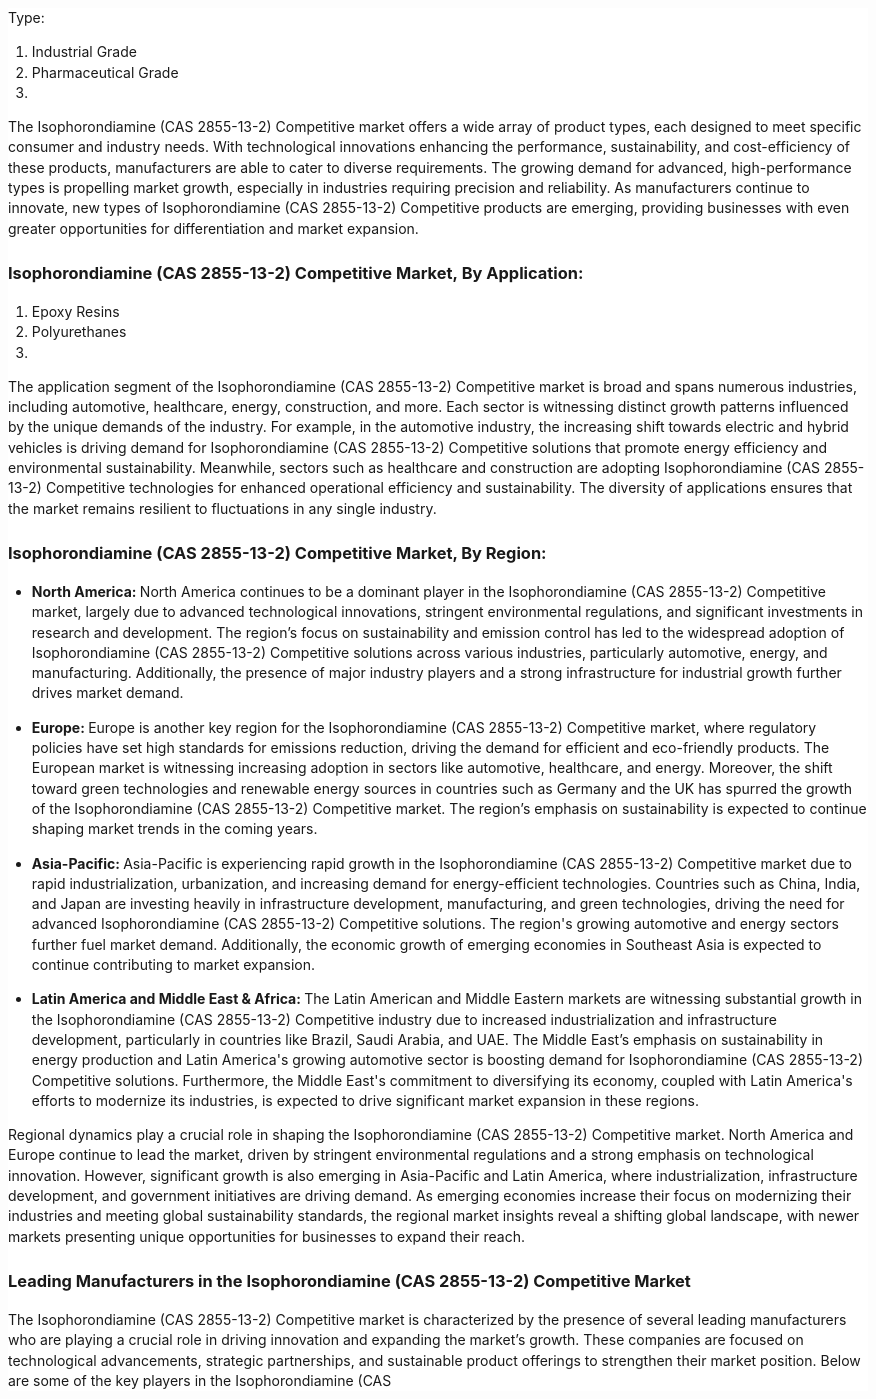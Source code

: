 Type:<br /></strong></h3><ol><li>Industrial Grade<li> Pharmaceutical Grade<li></li></ol><p>The Isophorondiamine (CAS 2855-13-2) Competitive market offers a wide array of product types, each designed to meet specific consumer and industry needs. With technological innovations enhancing the performance, sustainability, and cost-efficiency of these products, manufacturers are able to cater to diverse requirements. The growing demand for advanced, high-performance types is propelling market growth, especially in industries requiring precision and reliability. As manufacturers continue to innovate, new types of Isophorondiamine (CAS 2855-13-2) Competitive products are emerging, providing businesses with even greater opportunities for differentiation and market expansion.</p><h3>Isophorondiamine (CAS 2855-13-2) Competitive Market,&nbsp;By Application:</h3><ol><li>Epoxy Resins<li> Polyurethanes<li></li></ol><p>The application segment of the Isophorondiamine (CAS 2855-13-2) Competitive market is broad and spans numerous industries, including automotive, healthcare, energy, construction, and more. Each sector is witnessing distinct growth patterns influenced by the unique demands of the industry. For example, in the automotive industry, the increasing shift towards electric and hybrid vehicles is driving demand for Isophorondiamine (CAS 2855-13-2) Competitive solutions that promote energy efficiency and environmental sustainability. Meanwhile, sectors such as healthcare and construction are adopting Isophorondiamine (CAS 2855-13-2) Competitive technologies for enhanced operational efficiency and sustainability. The diversity of applications ensures that the market remains resilient to fluctuations in any single industry.</p><h3>Isophorondiamine (CAS 2855-13-2) Competitive Market, By Region:</h3><ul><li><p><strong>North America:&nbsp;</strong>North America continues to be a dominant player in the Isophorondiamine (CAS 2855-13-2) Competitive market, largely due to advanced technological innovations, stringent environmental regulations, and significant investments in research and development. The region&rsquo;s focus on sustainability and emission control has led to the widespread adoption of Isophorondiamine (CAS 2855-13-2) Competitive solutions across various industries, particularly automotive, energy, and manufacturing. Additionally, the presence of major industry players and a strong infrastructure for industrial growth further drives market demand.</p></li><li><p><strong><strong>Europe:&nbsp;</strong></strong>Europe is another key region for the Isophorondiamine (CAS 2855-13-2) Competitive market, where regulatory policies have set high standards for emissions reduction, driving the demand for efficient and eco-friendly products. The European market is witnessing increasing adoption in sectors like automotive, healthcare, and energy. Moreover, the shift toward green technologies and renewable energy sources in countries such as Germany and the UK has spurred the growth of the Isophorondiamine (CAS 2855-13-2) Competitive market. The region&rsquo;s emphasis on sustainability is expected to continue shaping market trends in the coming years.</p></li><li><p><strong><strong>Asia-Pacific:&nbsp;</strong></strong>Asia-Pacific is experiencing rapid growth in the Isophorondiamine (CAS 2855-13-2) Competitive market due to rapid industrialization, urbanization, and increasing demand for energy-efficient technologies. Countries such as China, India, and Japan are investing heavily in infrastructure development, manufacturing, and green technologies, driving the need for advanced Isophorondiamine (CAS 2855-13-2) Competitive solutions. The region's growing automotive and energy sectors further fuel market demand. Additionally, the economic growth of emerging economies in Southeast Asia is expected to continue contributing to market expansion.</p></li><li><p><strong><strong>Latin America and Middle East &amp; Africa:&nbsp;</strong></strong>The Latin American and Middle Eastern markets are witnessing substantial growth in the Isophorondiamine (CAS 2855-13-2) Competitive industry due to increased industrialization and infrastructure development, particularly in countries like Brazil, Saudi Arabia, and UAE. The Middle East&rsquo;s emphasis on sustainability in energy production and Latin America's growing automotive sector is boosting demand for Isophorondiamine (CAS 2855-13-2) Competitive solutions. Furthermore, the Middle East's commitment to diversifying its economy, coupled with Latin America's efforts to modernize its industries, is expected to drive significant market expansion in these regions.</p></li></ul><p>Regional dynamics play a crucial role in shaping the Isophorondiamine (CAS 2855-13-2) Competitive market. North America and Europe continue to lead the market, driven by stringent environmental regulations and a strong emphasis on technological innovation. However, significant growth is also emerging in Asia-Pacific and Latin America, where industrialization, infrastructure development, and government initiatives are driving demand. As emerging economies increase their focus on modernizing their industries and meeting global sustainability standards, the regional market insights reveal a shifting global landscape, with newer markets presenting unique opportunities for businesses to expand their reach.</p><h3><strong>Leading Manufacturers in the Isophorondiamine (CAS 2855-13-2) Competitive Market</strong></h3><p>The Isophorondiamine (CAS 2855-13-2) Competitive market is characterized by the presence of several leading manufacturers who are playing a crucial role in driving innovation and expanding the market&rsquo;s growth. These companies are focused on technological advancements, strategic partnerships, and sustainable product offerings to strengthen their market position. Below are some of the key players in the Isophorondiamine (CAS
